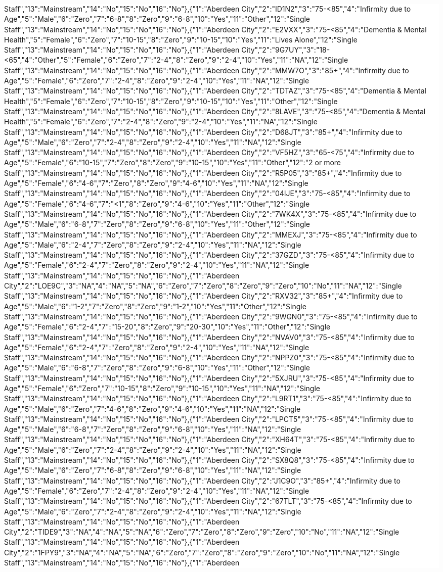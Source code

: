 Staff","13":"Mainstream","14":"No","15":"No","16":"No"},{"1":"Aberdeen City","2":"ID1N2","3":"75-<85","4":"Infirmity due to Age","5":"Male","6":"Zero","7":"6-8","8":"Zero","9":"6-8","10":"Yes","11":"Other","12":"Single Staff","13":"Mainstream","14":"No","15":"No","16":"No"},{"1":"Aberdeen City","2":"E2VXX","3":"75-<85","4":"Dementia & Mental Health","5":"Female","6":"Zero","7":"10-15","8":"Zero","9":"10-15","10":"Yes","11":"Lives Alone","12":"Single Staff","13":"Mainstream","14":"No","15":"No","16":"No"},{"1":"Aberdeen City","2":"9G7UY","3":"18-<65","4":"Other","5":"Female","6":"Zero","7":"2-4","8":"Zero","9":"2-4","10":"Yes","11":"NA","12":"Single Staff","13":"Mainstream","14":"No","15":"No","16":"No"},{"1":"Aberdeen City","2":"MMW7O","3":"85+","4":"Infirmity due to Age","5":"Female","6":"Zero","7":"2-4","8":"Zero","9":"2-4","10":"Yes","11":"NA","12":"Single Staff","13":"Mainstream","14":"No","15":"No","16":"No"},{"1":"Aberdeen City","2":"TDTAZ","3":"75-<85","4":"Dementia & Mental Health","5":"Female","6":"Zero","7":"10-15","8":"Zero","9":"10-15","10":"Yes","11":"Other","12":"Single Staff","13":"Mainstream","14":"No","15":"No","16":"No"},{"1":"Aberdeen City","2":"8LAVE","3":"75-<85","4":"Dementia & Mental Health","5":"Female","6":"Zero","7":"2-4","8":"Zero","9":"2-4","10":"Yes","11":"NA","12":"Single Staff","13":"Mainstream","14":"No","15":"No","16":"No"},{"1":"Aberdeen City","2":"D68JT","3":"85+","4":"Infirmity due to Age","5":"Male","6":"Zero","7":"2-4","8":"Zero","9":"2-4","10":"Yes","11":"NA","12":"Single Staff","13":"Mainstream","14":"No","15":"No","16":"No"},{"1":"Aberdeen City","2":"VF5HZ","3":"65-<75","4":"Infirmity due to Age","5":"Female","6":"10-15","7":"Zero","8":"Zero","9":"10-15","10":"Yes","11":"Other","12":"2 or more Staff","13":"Mainstream","14":"No","15":"No","16":"No"},{"1":"Aberdeen City","2":"R5P05","3":"85+","4":"Infirmity due to Age","5":"Female","6":"4-6","7":"Zero","8":"Zero","9":"4-6","10":"Yes","11":"NA","12":"Single Staff","13":"Mainstream","14":"No","15":"No","16":"No"},{"1":"Aberdeen City","2":"04IJE","3":"75-<85","4":"Infirmity due to Age","5":"Female","6":"4-6","7":"<1","8":"Zero","9":"4-6","10":"Yes","11":"Other","12":"Single Staff","13":"Mainstream","14":"No","15":"No","16":"No"},{"1":"Aberdeen City","2":"7WK4X","3":"75-<85","4":"Infirmity due to Age","5":"Male","6":"6-8","7":"Zero","8":"Zero","9":"6-8","10":"Yes","11":"Other","12":"Single Staff","13":"Mainstream","14":"No","15":"No","16":"No"},{"1":"Aberdeen City","2":"MMEXJ","3":"75-<85","4":"Infirmity due to Age","5":"Male","6":"2-4","7":"Zero","8":"Zero","9":"2-4","10":"Yes","11":"NA","12":"Single Staff","13":"Mainstream","14":"No","15":"No","16":"No"},{"1":"Aberdeen City","2":"37GZD","3":"75-<85","4":"Infirmity due to Age","5":"Female","6":"2-4","7":"Zero","8":"Zero","9":"2-4","10":"Yes","11":"NA","12":"Single Staff","13":"Mainstream","14":"No","15":"No","16":"No"},{"1":"Aberdeen City","2":"LOE9C","3":"NA","4":"NA","5":"NA","6":"Zero","7":"Zero","8":"Zero","9":"Zero","10":"No","11":"NA","12":"Single Staff","13":"Mainstream","14":"No","15":"No","16":"No"},{"1":"Aberdeen City","2":"RXV32","3":"85+","4":"Infirmity due to Age","5":"Male","6":"1-2","7":"Zero","8":"Zero","9":"1-2","10":"Yes","11":"Other","12":"Single Staff","13":"Mainstream","14":"No","15":"No","16":"No"},{"1":"Aberdeen City","2":"9WGN0","3":"75-<85","4":"Infirmity due to Age","5":"Female","6":"2-4","7":"15-20","8":"Zero","9":"20-30","10":"Yes","11":"Other","12":"Single Staff","13":"Mainstream","14":"No","15":"No","16":"No"},{"1":"Aberdeen City","2":"NVAV0","3":"75-<85","4":"Infirmity due to Age","5":"Female","6":"2-4","7":"Zero","8":"Zero","9":"2-4","10":"Yes","11":"NA","12":"Single Staff","13":"Mainstream","14":"No","15":"No","16":"No"},{"1":"Aberdeen City","2":"NPPZ0","3":"75-<85","4":"Infirmity due to Age","5":"Male","6":"6-8","7":"Zero","8":"Zero","9":"6-8","10":"Yes","11":"Other","12":"Single Staff","13":"Mainstream","14":"No","15":"No","16":"No"},{"1":"Aberdeen City","2":"5XJRU","3":"75-<85","4":"Infirmity due to Age","5":"Female","6":"Zero","7":"10-15","8":"Zero","9":"10-15","10":"Yes","11":"NA","12":"Single Staff","13":"Mainstream","14":"No","15":"No","16":"No"},{"1":"Aberdeen City","2":"L9RT1","3":"75-<85","4":"Infirmity due to Age","5":"Male","6":"Zero","7":"4-6","8":"Zero","9":"4-6","10":"Yes","11":"NA","12":"Single Staff","13":"Mainstream","14":"No","15":"No","16":"No"},{"1":"Aberdeen City","2":"LPCT5","3":"75-<85","4":"Infirmity due to Age","5":"Male","6":"6-8","7":"Zero","8":"Zero","9":"6-8","10":"Yes","11":"NA","12":"Single Staff","13":"Mainstream","14":"No","15":"No","16":"No"},{"1":"Aberdeen City","2":"XH64T","3":"75-<85","4":"Infirmity due to Age","5":"Male","6":"Zero","7":"2-4","8":"Zero","9":"2-4","10":"Yes","11":"NA","12":"Single Staff","13":"Mainstream","14":"No","15":"No","16":"No"},{"1":"Aberdeen City","2":"SX8Q8","3":"75-<85","4":"Infirmity due to Age","5":"Male","6":"Zero","7":"6-8","8":"Zero","9":"6-8","10":"Yes","11":"NA","12":"Single Staff","13":"Mainstream","14":"No","15":"No","16":"No"},{"1":"Aberdeen City","2":"J1C9O","3":"85+","4":"Infirmity due to Age","5":"Female","6":"Zero","7":"2-4","8":"Zero","9":"2-4","10":"Yes","11":"NA","12":"Single Staff","13":"Mainstream","14":"No","15":"No","16":"No"},{"1":"Aberdeen City","2":"67TLT","3":"75-<85","4":"Infirmity due to Age","5":"Male","6":"Zero","7":"2-4","8":"Zero","9":"2-4","10":"Yes","11":"NA","12":"Single Staff","13":"Mainstream","14":"No","15":"No","16":"No"},{"1":"Aberdeen City","2":"TIDE9","3":"NA","4":"NA","5":"NA","6":"Zero","7":"Zero","8":"Zero","9":"Zero","10":"No","11":"NA","12":"Single Staff","13":"Mainstream","14":"No","15":"No","16":"No"},{"1":"Aberdeen City","2":"1FPY9","3":"NA","4":"NA","5":"NA","6":"Zero","7":"Zero","8":"Zero","9":"Zero","10":"No","11":"NA","12":"Single Staff","13":"Mainstream","14":"No","15":"No","16":"No"},{"1":"Aberdeen